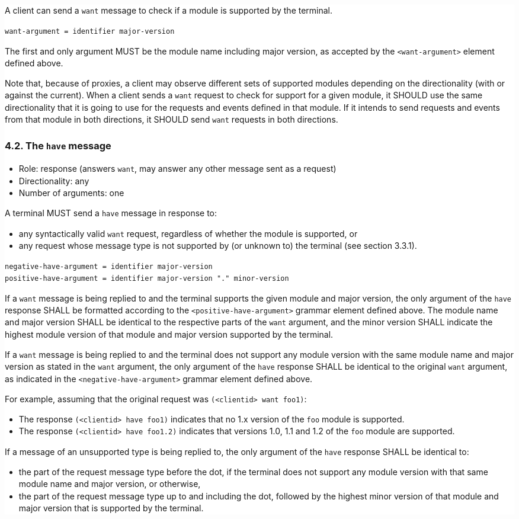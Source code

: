 A client can send a `want` message to check if a module is supported by the terminal.

```abnf
want-argument = identifier major-version
```

The first and only argument MUST be the module name including major version, as accepted by the `<want-argument>` element defined above.

Note that, because of proxies, a client may observe different sets of supported modules depending on the directionality (with or against the current).
When a client sends a `want` request to check for support for a given module, it SHOULD use the same directionality that it is going to use for the requests and events defined in that module.
If it intends to send requests and events from that module in both directions, it SHOULD send `want` requests in both directions.

### 4.2. The `have` message

- Role: response (answers `want`, may answer any other message sent as a request)
- Directionality: any
- Number of arguments: one

A terminal MUST send a `have` message in response to:

- any syntactically valid `want` request, regardless of whether the module is supported, or
- any request whose message type is not supported by (or unknown to) the terminal (see section 3.3.1).

```abnf
negative-have-argument = identifier major-version
positive-have-argument = identifier major-version "." minor-version
```

If a `want` message is being replied to and the terminal supports the given module and major version, the only argument of the `have` response SHALL be formatted according to the `<positive-have-argument>` grammar element defined above.
The module name and major version SHALL be identical to the respective parts of the `want` argument, and the minor version SHALL indicate the highest module version of that module and major version supported by the terminal.

If a `want` message is being replied to and the terminal does not support any module version with the same module name and major version as stated in the `want` argument, the only argument of the `have` response SHALL be identical to the original `want` argument, as indicated in the `<negative-have-argument>` grammar element defined above.

For example, assuming that the original request was `(<clientid> want foo1)`:

- The response `(<clientid> have foo1)` indicates that no 1.x version of the `foo` module is supported.
- The response `(<clientid> have foo1.2)` indicates that versions 1.0, 1.1 and 1.2 of the `foo` module are supported.

If a message of an unsupported type is being replied to, the only argument of the `have` response SHALL be identical to:

- the part of the request message type before the dot, if the terminal does not support any module version with that same module name and major version, or otherwise,
- the part of the request message type up to and including the dot, followed by the highest minor version of that module and major version that is supported by the terminal.
